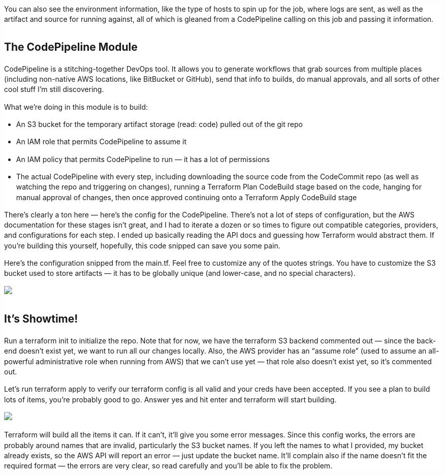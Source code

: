 You can also see the environment information, like the type of hosts to spin up for the job, where logs are sent, as well as the artifact and source for running against, all of which is gleaned from a CodePipeline calling on this job and passing it information.

<iframe src="https://medium.com/media/2dbd2656335b2fb9970d2a806b9037db" frameborder=0></iframe>

## The CodePipeline Module

CodePipeline is a stitching-together DevOps tool. It allows you to generate workflows that grab sources from multiple places (including non-native AWS locations, like BitBucket or GitHub), send that info to builds, do manual approvals, and all sorts of other cool stuff I’m still discovering.

What we’re doing in this module is to build:

* An S3 bucket for the temporary artifact storage (read: code) pulled out of the git repo

* An IAM role that permits CodePipeline to assume it

* An IAM policy that permits CodePipeline to run — it has a lot of permissions

* The actual CodePipeline with every step, including downloading the source code from the CodeCommit repo (as well as watching the repo and triggering on changes), running a Terraform Plan CodeBuild stage based on the code, hanging for manual approval of changes, then once approved continuing onto a Terraform Apply CodeBuild stage

There’s clearly a ton here — here’s the config for the CodePipeline. There’s not a lot of steps of configuration, but the AWS documentation for these stages isn’t great, and I had to iterate a dozen or so times to figure out compatible categories, providers, and configurations for each step. I ended up basically reading the API docs and guessing how Terraform would abstract them. If you’re building this yourself, hopefully, this code snipped can save you some pain.

<iframe src="https://medium.com/media/fb3327c53fa59d060cbbdc250913fb44" frameborder=0></iframe>

Here’s the configuration snipped from the main.tf. Feel free to customize any of the quotes strings. You have to customize the S3 bucket used to store artifacts — it has to be globally unique (and lower-case, and no special characters).

![](https://cdn-images-1.medium.com/max/2852/1*uklE0yg9YD1HsJIJiSaZmw.png)

## It’s Showtime!

Run a terraform init to initialize the repo. Note that for now, we have the terraform S3 backend commented out — since the back-end doesn’t exist yet, we want to run all our changes locally. Also, the AWS provider has an “assume role” (used to assume an all-powerful administrative role when running from AWS) that we can’t use yet — that role also doesn’t exist yet, so it’s commented out.

<iframe src="https://medium.com/media/d91f02a04832c25093306498b34251a9" frameborder=0></iframe>

Let’s run terraform apply to verify our terraform config is all valid and your creds have been accepted. If you see a plan to build lots of items, you’re probably good to go. Answer yes and hit enter and terraform will start building.

![](https://cdn-images-1.medium.com/max/2000/1*LukwiOSYVxTb0rfcvdAV5w.png)

Terraform will build all the items it can. If it can’t, it’ll give you some error messages. Since this config works, the errors are probably around names that are invalid, particularly the S3 bucket names. If you left the names to what I provided, my bucket already exists, so the AWS API will report an error — just update the bucket name. It’ll complain also if the name doesn’t fit the required format — the errors are very clear, so read carefully and you’ll be able to fix the problem.
